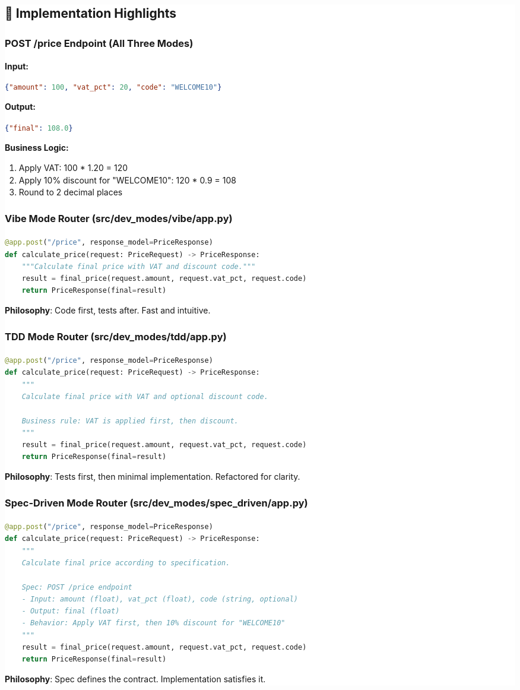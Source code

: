 ## 🎯 Implementation Highlights

### POST /price Endpoint (All Three Modes)

**Input:**
```json
{"amount": 100, "vat_pct": 20, "code": "WELCOME10"}
```

**Output:**
```json
{"final": 108.0}
```

**Business Logic:**
1. Apply VAT: 100 * 1.20 = 120
2. Apply 10% discount for "WELCOME10": 120 * 0.9 = 108
3. Round to 2 decimal places

### Vibe Mode Router (src/dev_modes/vibe/app.py)
```python
@app.post("/price", response_model=PriceResponse)
def calculate_price(request: PriceRequest) -> PriceResponse:
    """Calculate final price with VAT and discount code."""
    result = final_price(request.amount, request.vat_pct, request.code)
    return PriceResponse(final=result)
```
**Philosophy**: Code first, tests after. Fast and intuitive.

### TDD Mode Router (src/dev_modes/tdd/app.py)
```python
@app.post("/price", response_model=PriceResponse)
def calculate_price(request: PriceRequest) -> PriceResponse:
    """
    Calculate final price with VAT and optional discount code.
    
    Business rule: VAT is applied first, then discount.
    """
    result = final_price(request.amount, request.vat_pct, request.code)
    return PriceResponse(final=result)
```
**Philosophy**: Tests first, then minimal implementation. Refactored for clarity.

### Spec-Driven Mode Router (src/dev_modes/spec_driven/app.py)
```python
@app.post("/price", response_model=PriceResponse)
def calculate_price(request: PriceRequest) -> PriceResponse:
    """
    Calculate final price according to specification.
    
    Spec: POST /price endpoint
    - Input: amount (float), vat_pct (float), code (string, optional)
    - Output: final (float)
    - Behavior: Apply VAT first, then 10% discount for "WELCOME10"
    """
    result = final_price(request.amount, request.vat_pct, request.code)
    return PriceResponse(final=result)
```
**Philosophy**: Spec defines the contract. Implementation satisfies it.
